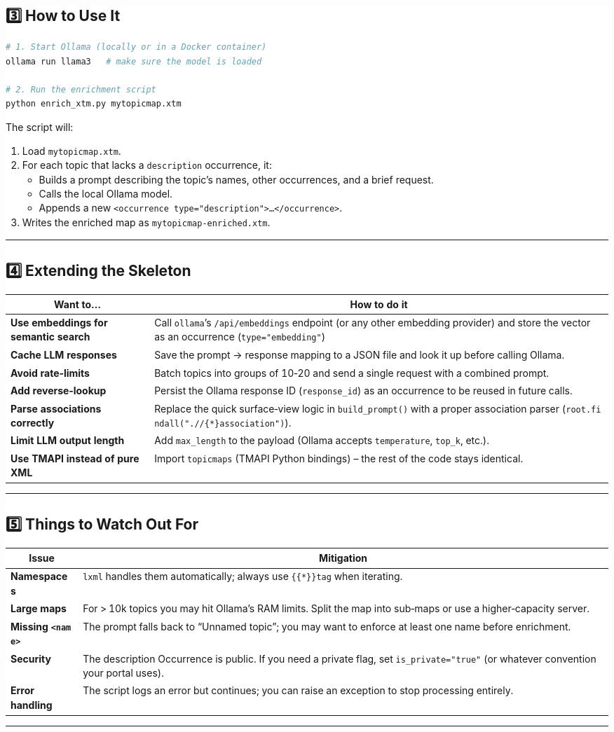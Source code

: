 
## 3️⃣ How to Use It

```bash
# 1. Start Ollama (locally or in a Docker container)
ollama run llama3   # make sure the model is loaded

# 2. Run the enrichment script
python enrich_xtm.py mytopicmap.xtm
```

The script will:

1. Load `mytopicmap.xtm`.
2. For each topic that lacks a `description` occurrence, it:
   - Builds a prompt describing the topic’s names, other occurrences, and a brief request.
   - Calls the local Ollama model.
   - Appends a new `<occurrence type="description">…</occurrence>`.
3. Writes the enriched map as `mytopicmap-enriched.xtm`.

---

## 4️⃣ Extending the Skeleton

| Want to… | How to do it |
|----------|--------------|
| **Use embeddings for semantic search** | Call `ollama`’s `/api/embeddings` endpoint (or any other embedding provider) and store the vector as an occurrence (`type="embedding"`) |
| **Cache LLM responses** | Save the prompt → response mapping to a JSON file and look it up before calling Ollama. |
| **Avoid rate‑limits** | Batch topics into groups of 10‑20 and send a single request with a combined prompt. |
| **Add reverse‑lookup** | Persist the Ollama response ID (`response_id`) as an occurrence to be reused in future calls. |
| **Parse associations correctly** | Replace the quick surface‑view logic in `build_prompt()` with a proper association parser (`root.findall(".//{*}association")`). |
| **Limit LLM output length** | Add `max_length` to the payload (Ollama accepts `temperature`, `top_k`, etc.). |
| **Use TMAPI instead of pure XML** | Import `topicmaps` (TMAPI Python bindings) – the rest of the code stays identical. |

---

## 5️⃣ Things to Watch Out For

| Issue | Mitigation |
|-------|------------|
| **Namespaces** | `lxml` handles them automatically; always use `{{*}}tag` when iterating. |
| **Large maps** | For > 10k topics you may hit Ollama’s RAM limits.  Split the map into sub‑maps or use a higher‑capacity server. |
| **Missing `<name>`** | The prompt falls back to “Unnamed topic”; you may want to enforce at least one name before enrichment. |
| **Security** | The description Occurrence is public.  If you need a private flag, set `is_private="true"` (or whatever convention your portal uses). |
| **Error handling** | The script logs an error but continues; you can raise an exception to stop processing entirely. |

---